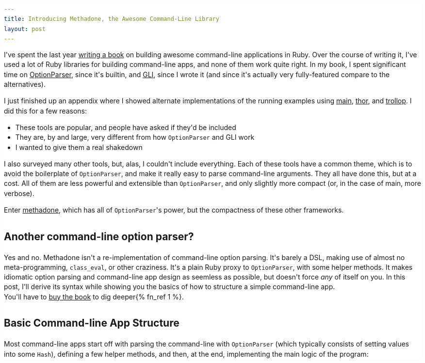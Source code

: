 ```yaml
--- 
title: Introducing Methadone, the Awesome Command-Line Library
layout: post
---
```


I've spent the last year [writing a book][book] on building awesome command-line applications in Ruby.  Over the course of
writing it, I've used a lot of Ruby libraries for building command-line apps, and none of them work quite right.  In my book, I
spent significant time on [OptionParser][optparse], since it's builtin, and [GLI][gli], since I wrote it (and since it's actually very
fully-featured compare to the alternatives).

I just finished up an appendix where I showed alternate implementations of the running examples using [main][main], [thor][thor], and [trollop][trollop].  I did this for a few reasons:

* These tools are popular, and people have asked if they'd be included
* They are, by and large, very different from how `OptionParser` and GLI work
* I wanted to give them a real shakedown

I also surveyed many other tools, but, alas, I couldn't include everything.  Each of these tools have a common theme, which is to
avoid the boilerplate of `OptionParser`, and make it really easy to parse command-line arguments.  They all have done this, but at 
a cost.  All of them are less powerful and extensible than `OptionParser`, and only slightly more compact (or, in the case of
main, more verbose).

Enter [methadone][methadone], which has all of `OptionParser`'s power, but the compactness of these other frameworks.



## Another command-line option parser?

Yes and no.  Methadone isn't a re-implementation of command-line option parsing.  It's barely a DSL, making use of almost no
meta-programming, `class_eval`, or other craziness.  It's a plain Ruby proxy to `OptionParser`, with some helper methods.  It makes
idiomatic option parsing and command-line app design as seemless as possible, but doesn't force *any* of itself on
you.  In this post, I'll derive its syntax while showing you the basics of how to structure a simple command-line app.  
You'll have to [buy the book][book] to dig deeper{% fn_ref 1 %}.

## Basic Command-line App Structure

Most command-line apps start off with parsing the command-line with `OptionParser` (which typically consists of setting values into
some `Hash`), defining a few helper methods, and then, at the end, implementing the main logic of the program:


[book]: http://www.awesomecommandlineapps.com
[optparse]: http://www.ruby-doc.org/stdlib-1.9.3/libdoc/optparse/rdoc/OptionParser.html
[gli]: https://github.com/davetron5000/gli
[main]: https://github.com/ahoward/main
[thor]: https://github.com/wycats/thor
[trollop]: http://trollop.rubyforge.org/
[methadone]: https://github.com/davetron5000/methadone
[gogaruco-talk]: http://confreaks.net/videos/638-gogaruco2011-test-drive-the-development-of-your-command-line-applications
[aruba]: https://github.com/cucumber/aruba
[cucumber]: https://github.com/cucumber/cucumber
[roadmap]: https://github.com/davetron5000/methadone/wiki/Roadmap